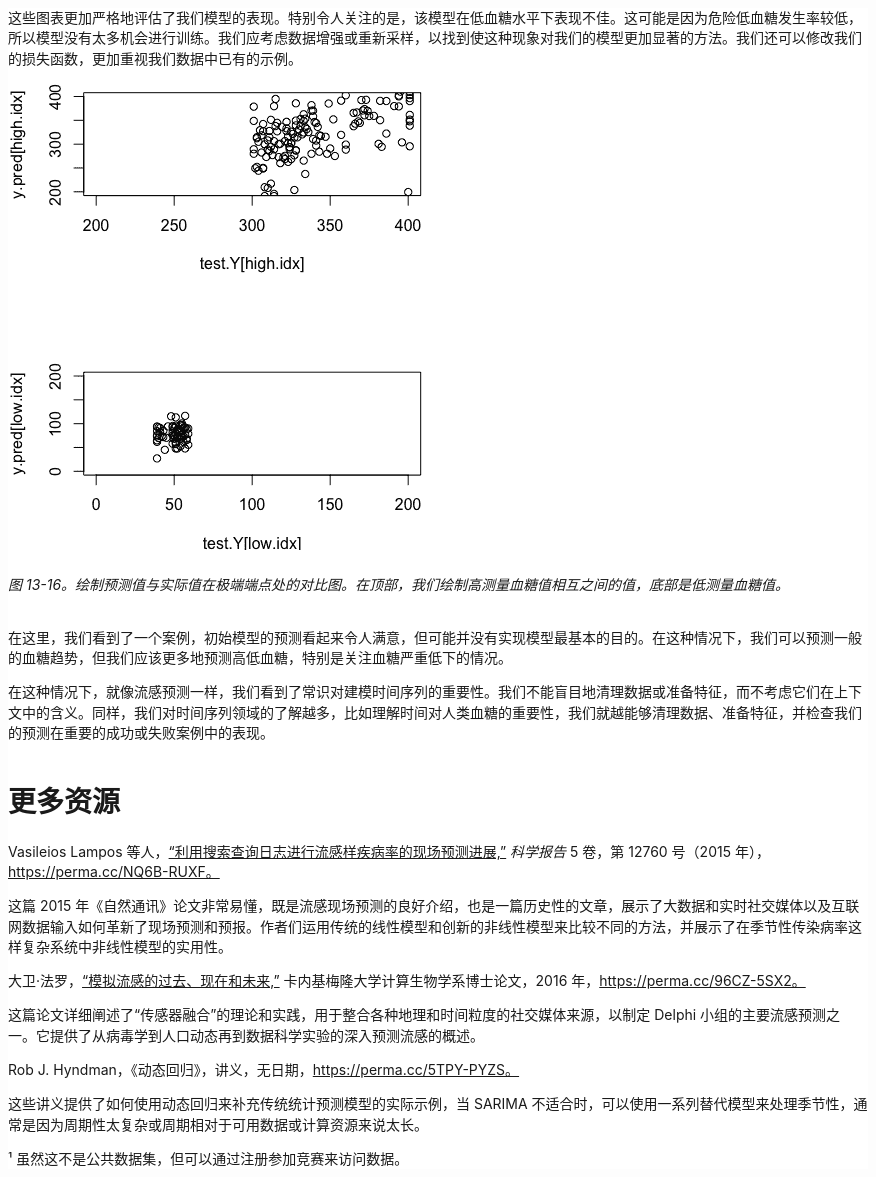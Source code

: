 这些图表更加严格地评估了我们模型的表现。特别令人关注的是，该模型在低血糖水平下表现不佳。这可能是因为危险低血糖发生率较低，所以模型没有太多机会进行训练。我们应考虑数据增强或重新采样，以找到使这种现象对我们的模型更加显著的方法。我们还可以修改我们的损失函数，更加重视我们数据中已有的示例。

![](img/ptsa_1316.png)

###### 图 13-16。绘制预测值与实际值在极端端点处的对比图。在顶部，我们绘制高测量血糖值相互之间的值，底部是低测量血糖值。

在这里，我们看到了一个案例，初始模型的预测看起来令人满意，但可能并没有实现模型最基本的目的。在这种情况下，我们可以预测一般的血糖趋势，但我们应该更多地预测高低血糖，特别是关注血糖严重低下的情况。

在这种情况下，就像流感预测一样，我们看到了常识对建模时间序列的重要性。我们不能盲目地清理数据或准备特征，而不考虑它们在上下文中的含义。同样，我们对时间序列领域的了解越多，比如理解时间对人类血糖的重要性，我们就越能够清理数据、准备特征，并检查我们的预测在重要的成功或失败案例中的表现。

# 更多资源

Vasileios Lampos 等人，[“利用搜索查询日志进行流感样疾病率的现场预测进展,”](https://perma.cc/NQ6B-RUXF) *科学报告* 5 卷，第 12760 号（2015 年），https://perma.cc/NQ6B-RUXF。

这篇 2015 年《自然通讯》论文非常易懂，既是流感现场预测的良好介绍，也是一篇历史性的文章，展示了大数据和实时社交媒体以及互联网数据输入如何革新了现场预测和预报。作者们运用传统的线性模型和创新的非线性模型来比较不同的方法，并展示了在季节性传染病率这样复杂系统中非线性模型的实用性。

大卫·法罗，[“模拟流感的过去、现在和未来,”](https://perma.cc/96CZ-5SX2) 卡内基梅隆大学计算生物学系博士论文，2016 年，https://perma.cc/96CZ-5SX2。

这篇论文详细阐述了“传感器融合”的理论和实践，用于整合各种地理和时间粒度的社交媒体来源，以制定 Delphi 小组的主要流感预测之一。它提供了从病毒学到人口动态再到数据科学实验的深入预测流感的概述。

Rob J. Hyndman，《动态回归》，讲义，无日期，https://perma.cc/5TPY-PYZS。

这些讲义提供了如何使用动态回归来补充传统统计预测模型的实际示例，当 SARIMA 不适合时，可以使用一系列替代模型来处理季节性，通常是因为周期性太复杂或周期相对于可用数据或计算资源来说太长。

¹ 虽然这不是公共数据集，但可以通过注册参加竞赛来访问数据。
